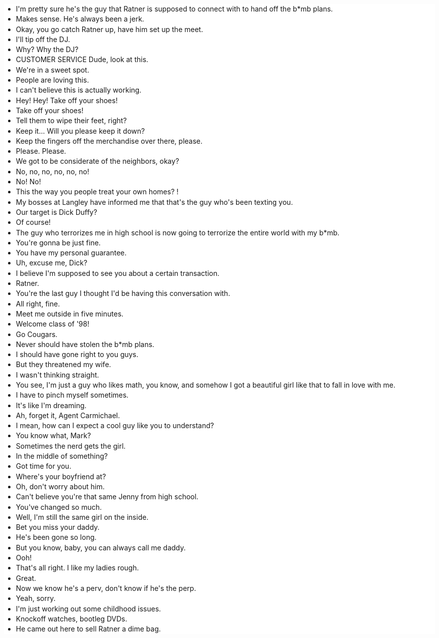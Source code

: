 - I'm pretty sure he's the guy that Ratner is supposed to connect with to hand off the b\*mb plans.
- Makes sense. He's always been a jerk.
- Okay, you go catch Ratner up, have him set up the meet.
- I'll tip off the DJ.
- Why? Why the DJ?
- CUSTOMER SERVICE Dude, look at this.
- We're in a sweet spot.
- People are loving this.
- I can't believe this is actually working.
- Hey! Hey! Take off your shoes!
- Take off your shoes!
- Tell them to wipe their feet, right?
- Keep it... Will you please keep it down?
- Keep the fingers off the merchandise over there, please.
- Please. Please.
- We got to be considerate of the neighbors, okay?
- No, no, no, no, no, no!
- No! No!
- This the way you people treat your own homes? !
- My bosses at Langley have informed me that that's the guy who's been texting you.
- Our target is Dick Duffy?
- Of course!
- The guy who terrorizes me in high school is now going to terrorize the entire world with my b\*mb.
- You're gonna be just fine.
- You have my personal guarantee.
- Uh, excuse me, Dick?
- I believe I'm supposed to see you about a certain transaction.
- Ratner.
- You're the last guy I thought I'd be having this conversation with.
- All right, fine.
- Meet me outside in five minutes.
- Welcome class of '98!
- Go Cougars.
- Never should have stolen the b\*mb plans.
- I should have gone right to you guys.
- But they threatened my wife.
- I wasn't thinking straight.
- You see, I'm just a guy who likes math, you know, and somehow I got a beautiful girl like that to fall in love with me.
- I have to pinch myself sometimes.
- It's like I'm dreaming.
- Ah, forget it, Agent Carmichael.
- I mean, how can I expect a cool guy like you to understand?
- You know what, Mark?
- Sometimes the nerd gets the girl.
- In the middle of something?
- Got time for you.
- Where's your boyfriend at?
- Oh, don't worry about him.
- Can't believe you're that same Jenny from high school.
- You've changed so much.
- Well, I'm still the same girl on the inside.
- Bet you miss your daddy.
- He's been gone so long.
- But you know, baby, you can always call me daddy.
- Ooh!
- That's all right. I like my ladies rough.
- Great.
- Now we know he's a perv, don't know if he's the perp.
- Yeah, sorry.
- I'm just working out some childhood issues.
- Knockoff watches, bootleg DVDs.
- He came out here to sell Ratner a dime bag.